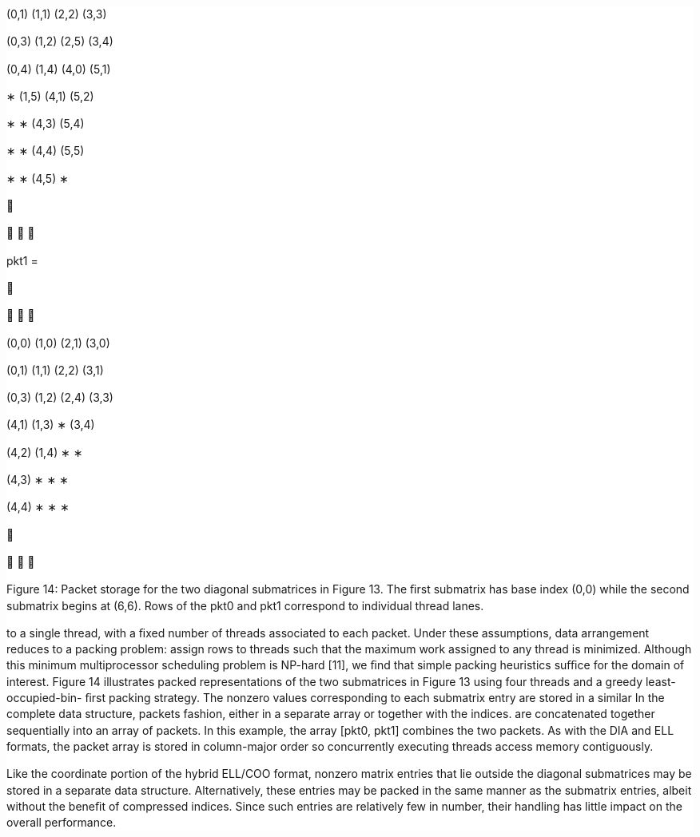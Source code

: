 (0,1) (1,1) (2,2) (3,3)

(0,3) (1,2) (2,5) (3,4)

(0,4) (1,4) (4,0) (5,1)

∗ (1,5) (4,1) (5,2)

∗ ∗ (4,3) (5,4)

∗ ∗ (4,4) (5,5)

∗ ∗ (4,5) ∗



  

pkt1 =



  

(0,0) (1,0) (2,1) (3,0)

(0,1) (1,1) (2,2) (3,1)

(0,3) (1,2) (2,4) (3,3)

(4,1) (1,3) ∗ (3,4)

(4,2) (1,4) ∗ ∗

(4,3) ∗ ∗ ∗

(4,4) ∗ ∗ ∗



  

Figure 14: Packet storage for the two diagonal submatrices in Figure 13. The ﬁrst submatrix has base index (0,0) while the second submatrix begins at (6,6). Rows of the pkt0 and pkt1 correspond to individual thread lanes.

to a single thread, with a ﬁxed number of threads associated to each packet. Under these assumptions, data arrangement reduces to a packing problem: assign rows to threads such that the maximum work assigned to any thread is minimized. Although this minimum multiprocessor scheduling problem is NP-hard [11], we ﬁnd that simple packing heuristics suﬃce for the domain of interest. Figure 14 illustrates packed representations of the two submatrices in Figure 13 using four threads and a greedy least-occupied-bin- ﬁrst packing strategy. The nonzero values corresponding to each submatrix entry are stored in a similar In the complete data structure, packets fashion, either in a separate array or together with the indices. are concatenated together sequentially into an array of packets. In this example, the array [pkt0, pkt1] combines the two packets. As with the DIA and ELL formats, the packet array is stored in column-major order so concurrently executing threads access memory contiguously.

Like the coordinate portion of the hybrid ELL/COO format, nonzero matrix entries that lie outside the diagonal submatrices may be stored in a separate data structure. Alternatively, these entries may be packed in the same manner as the submatrix entries, albeit without the beneﬁt of compressed indices. Since such entries are relatively few in number, their handling has little impact on the overall performance.
